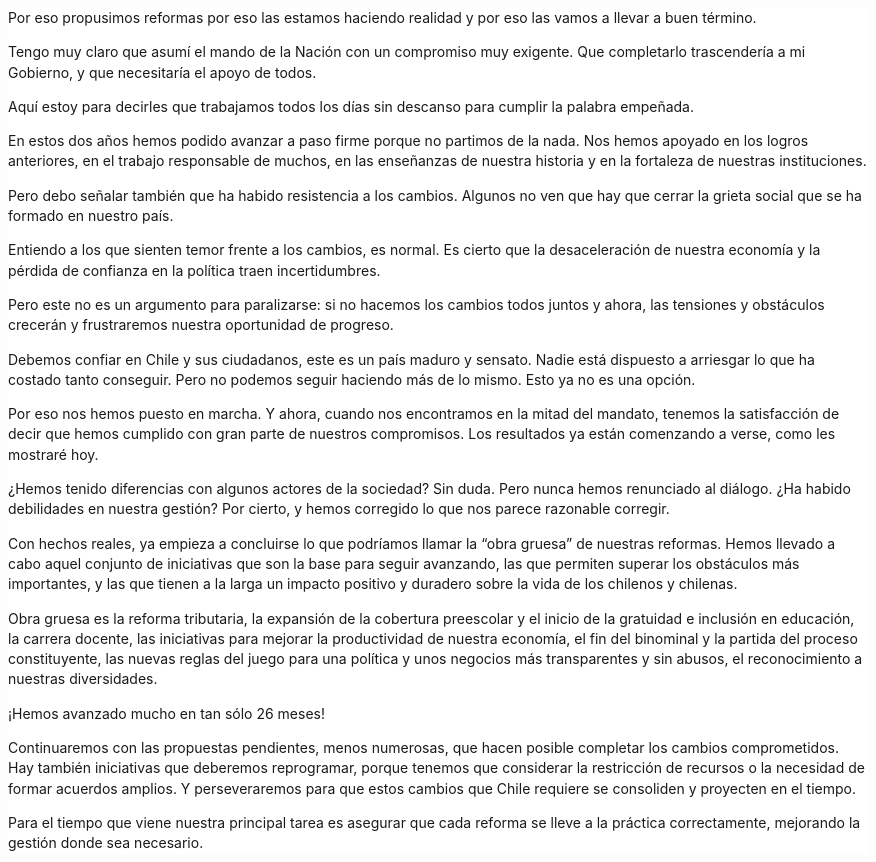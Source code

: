 Por eso propusimos reformas por eso las estamos haciendo realidad y por eso las vamos a llevar a buen término.

Tengo muy claro que asumí el mando de la Nación con un compromiso muy exigente. Que completarlo trascendería a mi Gobierno, y que necesitaría el apoyo de todos.

Aquí estoy para decirles que trabajamos todos los días sin descanso para cumplir la palabra empeñada.

En estos dos años hemos podido avanzar a paso firme porque no partimos de la nada. Nos hemos apoyado en los logros anteriores, en el trabajo responsable de muchos, en las enseñanzas de nuestra historia y en la fortaleza de nuestras instituciones.

Pero debo señalar también que ha habido resistencia a los cambios. Algunos no ven que hay que cerrar la grieta social que se ha formado en nuestro país.

Entiendo a los que sienten temor frente a los cambios, es normal. Es cierto que la desaceleración de nuestra economía y la pérdida de confianza en la política traen incertidumbres.

Pero este no es un argumento para paralizarse: si no hacemos los cambios todos juntos y ahora,
las tensiones y obstáculos crecerán y frustraremos nuestra oportunidad de progreso.




Debemos confiar en Chile y sus ciudadanos, este es un país maduro y sensato. Nadie está
dispuesto a arriesgar lo que ha costado tanto conseguir. Pero no podemos seguir haciendo más de lo mismo. Esto ya no es una opción.



Por eso nos hemos puesto en marcha. Y ahora, cuando nos encontramos en la mitad del mandato, tenemos la satisfacción de decir que hemos cumplido con gran parte de nuestros compromisos. Los resultados ya están comenzando a verse, como les mostraré hoy.

¿Hemos tenido diferencias con algunos actores de la sociedad? Sin duda. Pero nunca hemos renunciado al diálogo. ¿Ha habido debilidades en nuestra gestión? Por cierto, y hemos corregido lo que nos parece razonable corregir.

Con hechos reales, ya empieza a concluirse lo que podríamos llamar la “obra gruesa” de nuestras reformas. Hemos llevado a cabo aquel conjunto de iniciativas que son la base para seguir avanzando, las que permiten superar los obstáculos más importantes, y las que tienen a la larga un impacto positivo y duradero sobre la vida de los chilenos y chilenas.

Obra gruesa es la reforma tributaria, la expansión de la cobertura preescolar y el inicio de la gratuidad e inclusión en educación, la carrera docente, las iniciativas para mejorar la productividad de nuestra economía, el fin del binominal y la partida del proceso constituyente,
las nuevas reglas del juego para una política y unos negocios más transparentes y sin abusos,
el reconocimiento a nuestras diversidades.

¡Hemos avanzado mucho en tan sólo 26 meses!

Continuaremos con las propuestas pendientes, menos numerosas, que hacen posible completar los cambios comprometidos. Hay también iniciativas que deberemos reprogramar, porque tenemos que considerar la restricción de recursos o la necesidad de formar acuerdos amplios. Y perseveraremos para que estos cambios que Chile requiere se consoliden y proyecten en el tiempo.

Para el tiempo que viene nuestra principal tarea es asegurar que cada reforma se lleve a la práctica correctamente, mejorando la gestión donde sea necesario.
